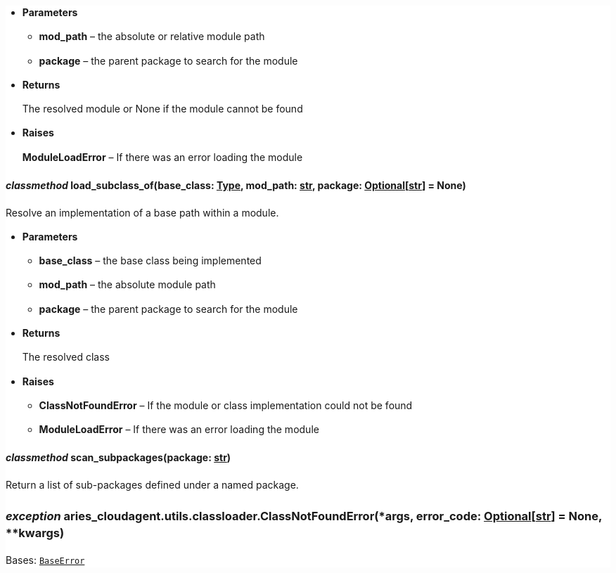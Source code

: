 
* **Parameters**

    
    * **mod_path** – the absolute or relative module path


    * **package** – the parent package to search for the module



* **Returns**

    The resolved module or None if the module cannot be found



* **Raises**

    **ModuleLoadError** – If there was an error loading the module



#### _classmethod_ load_subclass_of(base_class: [Type](https://docs.python.org/3/library/typing.html#typing.Type), mod_path: [str](https://docs.python.org/3/library/stdtypes.html#str), package: [Optional](https://docs.python.org/3/library/typing.html#typing.Optional)[[str](https://docs.python.org/3/library/stdtypes.html#str)] = None)
Resolve an implementation of a base path within a module.


* **Parameters**

    
    * **base_class** – the base class being implemented


    * **mod_path** – the absolute module path


    * **package** – the parent package to search for the module



* **Returns**

    The resolved class



* **Raises**

    
    * **ClassNotFoundError** – If the module or class implementation could not be found


    * **ModuleLoadError** – If there was an error loading the module



#### _classmethod_ scan_subpackages(package: [str](https://docs.python.org/3/library/stdtypes.html#str))
Return a list of sub-packages defined under a named package.


### _exception_ aries_cloudagent.utils.classloader.ClassNotFoundError(\*args, error_code: [Optional](https://docs.python.org/3/library/typing.html#typing.Optional)[[str](https://docs.python.org/3/library/stdtypes.html#str)] = None, \*\*kwargs)
Bases: [`BaseError`](aries_cloudagent.core.md#aries_cloudagent.core.error.BaseError)

